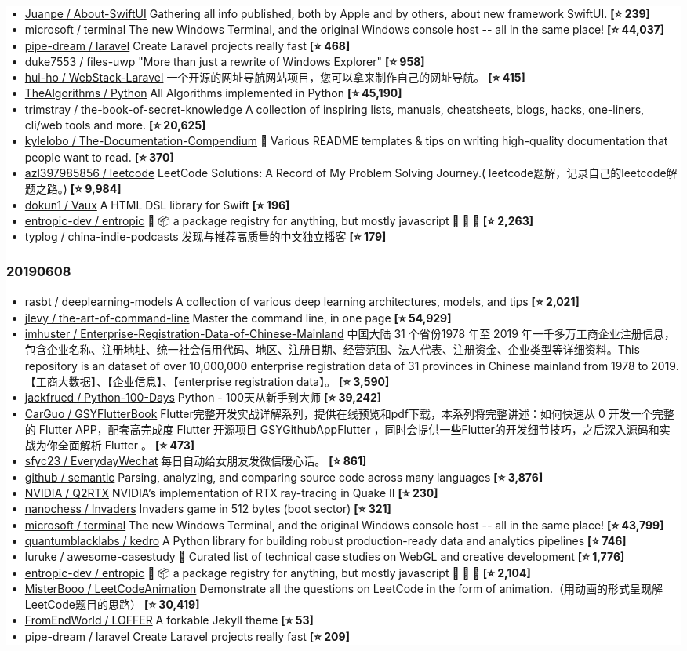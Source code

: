 - [Juanpe / About-SwiftUI](https://github.com/Juanpe/About-SwiftUI) Gathering all info published, both by Apple and by others, about new framework SwiftUI. __[⭐ 239]__
- [microsoft / terminal](https://github.com/microsoft/terminal) The new Windows Terminal, and the original Windows console host -- all in the same place! __[⭐ 44,037]__
- [pipe-dream / laravel](https://github.com/pipe-dream/laravel) Create Laravel projects really fast __[⭐ 468]__
- [duke7553 / files-uwp](https://github.com/duke7553/files-uwp) "More than just a rewrite of Windows Explorer" __[⭐ 958]__
- [hui-ho / WebStack-Laravel](https://github.com/hui-ho/WebStack-Laravel) 一个开源的网址导航网站项目，您可以拿来制作自己的网址导航。 __[⭐ 415]__
- [TheAlgorithms / Python](https://github.com/TheAlgorithms/Python) All Algorithms implemented in Python __[⭐ 45,190]__
- [trimstray / the-book-of-secret-knowledge](https://github.com/trimstray/the-book-of-secret-knowledge) A collection of inspiring lists, manuals, cheatsheets, blogs, hacks, one-liners, cli/web tools and more. __[⭐ 20,625]__
- [kylelobo / The-Documentation-Compendium](https://github.com/kylelobo/The-Documentation-Compendium) 📢 Various README templates & tips on writing high-quality documentation that people want to read. __[⭐ 370]__
- [azl397985856 / leetcode](https://github.com/azl397985856/leetcode) LeetCode Solutions: A Record of My Problem Solving Journey.( leetcode题解，记录自己的leetcode解题之路。) __[⭐ 9,984]__
- [dokun1 / Vaux](https://github.com/dokun1/Vaux) A HTML DSL library for Swift __[⭐ 196]__
- [entropic-dev / entropic](https://github.com/entropic-dev/entropic) 🦝 📦 a package registry for anything, but mostly javascript 🦝 🦝 🦝 __[⭐ 2,263]__
- [typlog / china-indie-podcasts](https://github.com/typlog/china-indie-podcasts) 发现与推荐高质量的中文独立播客 __[⭐ 179]__

### 20190608
- [rasbt / deeplearning-models](https://github.com/rasbt/deeplearning-models) A collection of various deep learning architectures, models, and tips __[⭐ 2,021]__
- [jlevy / the-art-of-command-line](https://github.com/jlevy/the-art-of-command-line) Master the command line, in one page __[⭐ 54,929]__
- [imhuster / Enterprise-Registration-Data-of-Chinese-Mainland](https://github.com/imhuster/Enterprise-Registration-Data-of-Chinese-Mainland) 中国大陆 31 个省份1978 年至 2019 年一千多万工商企业注册信息，包含企业名称、注册地址、统一社会信用代码、地区、注册日期、经营范围、法人代表、注册资金、企业类型等详细资料。This repository is an dataset of over 10,000,000 enterprise registration data of 31 provinces in Chinese mainland from 1978 to 2019.【工商大数据】、【企业信息】、【enterprise registration data】。 __[⭐ 3,590]__
- [jackfrued / Python-100-Days](https://github.com/jackfrued/Python-100-Days) Python - 100天从新手到大师 __[⭐ 39,242]__
- [CarGuo / GSYFlutterBook](https://github.com/CarGuo/GSYFlutterBook) Flutter完整开发实战详解系列，提供在线预览和pdf下载，本系列将完整讲述：如何快速从 0 开发一个完整的 Flutter APP，配套高完成度 Flutter 开源项目 GSYGithubAppFlutter ，同时会提供一些Flutter的开发细节技巧，之后深入源码和实战为你全面解析 Flutter 。 __[⭐ 473]__
- [sfyc23 / EverydayWechat](https://github.com/sfyc23/EverydayWechat) 每日自动给女朋友发微信暖心话。 __[⭐ 861]__
- [github / semantic](https://github.com/github/semantic) Parsing, analyzing, and comparing source code across many languages __[⭐ 3,876]__
- [NVIDIA / Q2RTX](https://github.com/NVIDIA/Q2RTX) NVIDIA’s implementation of RTX ray-tracing in Quake II __[⭐ 230]__
- [nanochess / Invaders](https://github.com/nanochess/Invaders) Invaders game in 512 bytes (boot sector) __[⭐ 321]__
- [microsoft / terminal](https://github.com/microsoft/terminal) The new Windows Terminal, and the original Windows console host -- all in the same place! __[⭐ 43,799]__
- [quantumblacklabs / kedro](https://github.com/quantumblacklabs/kedro) A Python library for building robust production-ready data and analytics pipelines __[⭐ 746]__
- [luruke / awesome-casestudy](https://github.com/luruke/awesome-casestudy) 📕 Curated list of technical case studies on WebGL and creative development __[⭐ 1,776]__
- [entropic-dev / entropic](https://github.com/entropic-dev/entropic) 🦝 📦 a package registry for anything, but mostly javascript 🦝 🦝 🦝 __[⭐ 2,104]__
- [MisterBooo / LeetCodeAnimation](https://github.com/MisterBooo/LeetCodeAnimation) Demonstrate all the questions on LeetCode in the form of animation.（用动画的形式呈现解LeetCode题目的思路） __[⭐ 30,419]__
- [FromEndWorld / LOFFER](https://github.com/FromEndWorld/LOFFER) A forkable Jekyll theme __[⭐ 53]__
- [pipe-dream / laravel](https://github.com/pipe-dream/laravel) Create Laravel projects really fast __[⭐ 209]__